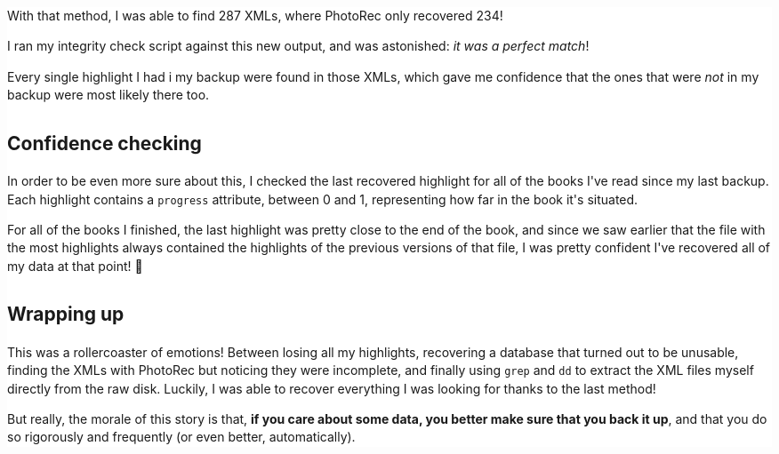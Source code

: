 With that method, I was able to find 287 XMLs, where PhotoRec only
recovered 234!

I ran my integrity check script against this new output, and was
astonished: _it was a perfect match_!

Every single highlight I had i my backup were found in those XMLs, which
gave me confidence that the ones that were _not_ in my backup were most
likely there too.

## Confidence checking

In order to be even more sure about this, I checked the last recovered
highlight for all of the books I've read since my last backup. Each
highlight contains a `progress` attribute, between 0 and 1, representing
how far in the book it's situated.

For all of the books I finished, the last highlight was pretty close to
the end of the book, and since we saw earlier that the file with the
most highlights always contained the highlights of the previous versions
of that file, I was pretty confident I've recovered all of my data at
that point! 🎉

## Wrapping up

This was a rollercoaster of emotions! Between losing all my highlights,
recovering a database that turned out to be unusable, finding the XMLs
with PhotoRec but noticing they were incomplete, and finally using
`grep` and `dd` to extract the XML files myself directly from the raw
disk. Luckily, I was able to recover everything I was looking for thanks
to the last method!

But really, the morale of this story is that, **if you care about some
data, you better make sure that you back it up**, and that you do so
rigorously and frequently (or even better, automatically).
